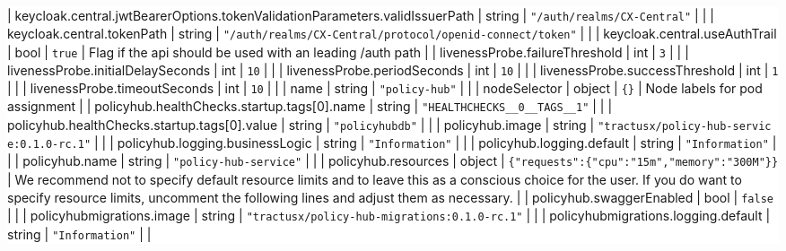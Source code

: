 | keycloak.central.jwtBearerOptions.tokenValidationParameters.validIssuerPath | string | `"/auth/realms/CX-Central"`                                                                                                                                                                                                         |  |
| keycloak.central.tokenPath | string | `"/auth/realms/CX-Central/protocol/openid-connect/token"`                                                                                                                                                                           |  |
| keycloak.central.useAuthTrail | bool | `true`                                                                                                                                                                                                                              | Flag if the api should be used with an leading /auth path |
| livenessProbe.failureThreshold | int | `3`                                                                                                                                                                                                                                 |  |
| livenessProbe.initialDelaySeconds | int | `10`                                                                                                                                                                                                                                |  |
| livenessProbe.periodSeconds | int | `10`                                                                                                                                                                                                                                |  |
| livenessProbe.successThreshold | int | `1`                                                                                                                                                                                                                                 |  |
| livenessProbe.timeoutSeconds | int | `10`                                                                                                                                                                                                                                |  |
| name | string | `"policy-hub"`                                                                                                                                                                                                                      |  |
| nodeSelector | object | `{}`                                                                                                                                                                                                                                | Node labels for pod assignment |
| policyhub.healthChecks.startup.tags[0].name | string | `"HEALTHCHECKS__0__TAGS__1"`                                                                                                                                                                                                        |  |
| policyhub.healthChecks.startup.tags[0].value | string | `"policyhubdb"`                                                                                                                                                                                                                     |  |
| policyhub.image | string | `"tractusx/policy-hub-service:0.1.0-rc.1"`                                                                                                                                                                                          |  |
| policyhub.logging.businessLogic | string | `"Information"`                                                                                                                                                                                                                     |  |
| policyhub.logging.default | string | `"Information"`                                                                                                                                                                                                                     |  |
| policyhub.name | string | `"policy-hub-service"`                                                                                                                                                                                                              |  |
| policyhub.resources | object | `{"requests":{"cpu":"15m","memory":"300M"}}`                                                                                                                                                                                        | We recommend not to specify default resource limits and to leave this as a conscious choice for the user. If you do want to specify resource limits, uncomment the following lines and adjust them as necessary. |
| policyhub.swaggerEnabled | bool | `false`                                                                                                                                                                                                                             |  |
| policyhubmigrations.image | string | `"tractusx/policy-hub-migrations:0.1.0-rc.1"`                                                                                                                                                                                       |  |
| policyhubmigrations.logging.default | string | `"Information"`                                                                                                                                                                                                                     |  |
